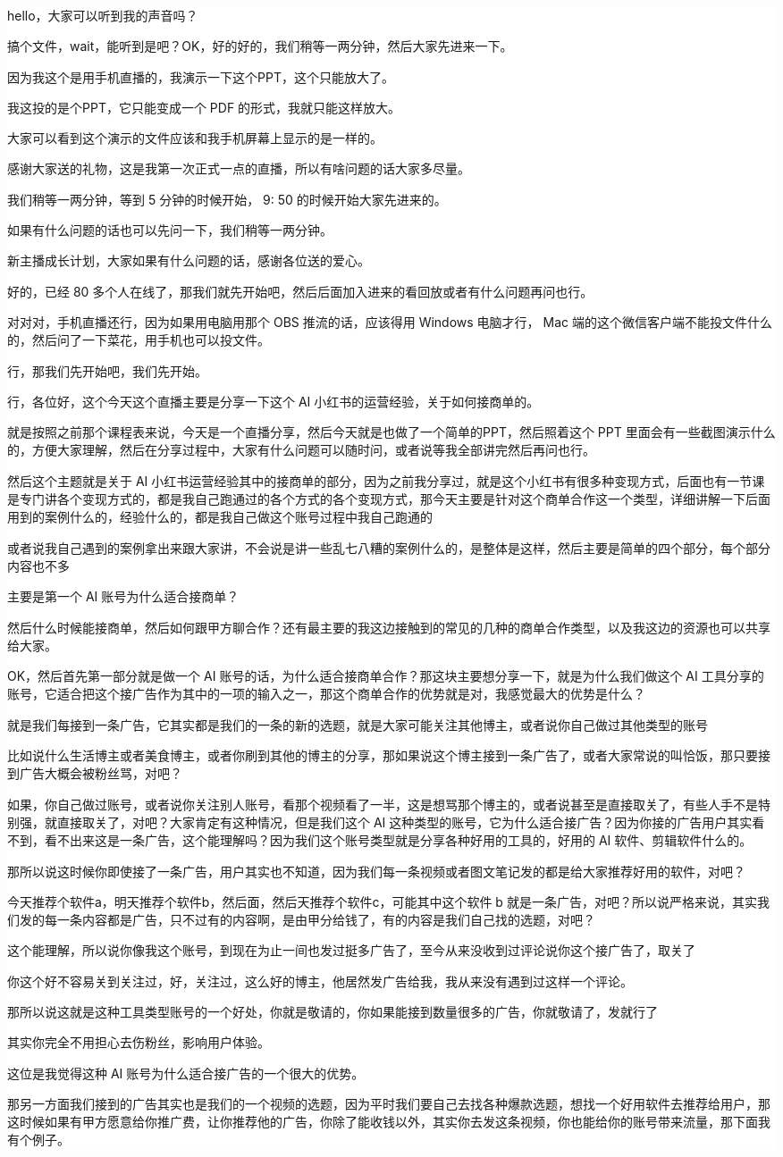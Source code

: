 hello，大家可以听到我的声音吗？

搞个文件，wait，能听到是吧？OK，好的好的，我们稍等一两分钟，然后大家先进来一下。

因为我这个是用手机直播的，我演示一下这个PPT，这个只能放大了。

我这投的是个PPT，它只能变成一个 PDF 的形式，我就只能这样放大。

大家可以看到这个演示的文件应该和我手机屏幕上显示的是一样的。

感谢大家送的礼物，这是我第一次正式一点的直播，所以有啥问题的话大家多尽量。

我们稍等一两分钟，等到 5 分钟的时候开始， 9: 50 的时候开始大家先进来的。

如果有什么问题的话也可以先问一下，我们稍等一两分钟。

新主播成长计划，大家如果有什么问题的话，感谢各位送的爱心。

好的，已经 80 多个人在线了，那我们就先开始吧，然后后面加入进来的看回放或者有什么问题再问也行。

对对对，手机直播还行，因为如果用电脑用那个 OBS 推流的话，应该得用 Windows 电脑才行， Mac 端的这个微信客户端不能投文件什么的，然后问了一下菜花，用手机也可以投文件。

行，那我们先开始吧，我们先开始。

行，各位好，这个今天这个直播主要是分享一下这个 AI 小红书的运营经验，关于如何接商单的。

就是按照之前那个课程表来说，今天是一个直播分享，然后今天就是也做了一个简单的PPT，然后照着这个 PPT 里面会有一些截图演示什么的，方便大家理解，然后在分享过程中，大家有什么问题可以随时问，或者说等我全部讲完然后再问也行。

然后这个主题就是关于 AI 小红书运营经验其中的接商单的部分，因为之前我分享过，就是这个小红书有很多种变现方式，后面也有一节课是专门讲各个变现方式的，都是我自己跑通过的各个方式的各个变现方式，那今天主要是针对这个商单合作这一个类型，详细讲解一下后面用到的案例什么的，经验什么的，都是我自己做这个账号过程中我自己跑通的

或者说我自己遇到的案例拿出来跟大家讲，不会说是讲一些乱七八糟的案例什么的，是整体是这样，然后主要是简单的四个部分，每个部分内容也不多

主要是第一个 AI 账号为什么适合接商单？

然后什么时候能接商单，然后如何跟甲方聊合作？还有最主要的我这边接触到的常见的几种的商单合作类型，以及我这边的资源也可以共享给大家。

OK，然后首先第一部分就是做一个 AI 账号的话，为什么适合接商单合作？那这块主要想分享一下，就是为什么我们做这个 AI 工具分享的账号，它适合把这个接广告作为其中的一项的输入之一，那这个商单合作的优势就是对，我感觉最大的优势是什么？

就是我们每接到一条广告，它其实都是我们的一条的新的选题，就是大家可能关注其他博主，或者说你自己做过其他类型的账号

比如说什么生活博主或者美食博主，或者你刷到其他的博主的分享，那如果说这个博主接到一条广告了，或者大家常说的叫恰饭，那只要接到广告大概会被粉丝骂，对吧？

如果，你自己做过账号，或者说你关注别人账号，看那个视频看了一半，这是想骂那个博主的，或者说甚至是直接取关了，有些人手不是特别强，就直接取关了，对吧？大家肯定有这种情况，但是我们这个 AI 这种类型的账号，它为什么适合接广告？因为你接的广告用户其实看不到，看不出来这是一条广告，这个能理解吗？因为我们这个账号类型就是分享各种好用的工具的，好用的 AI 软件、剪辑软件什么的。

那所以说这时候你即使接了一条广告，用户其实也不知道，因为我们每一条视频或者图文笔记发的都是给大家推荐好用的软件，对吧？

今天推荐个软件a，明天推荐个软件b，然后面，然后天推荐个软件c，可能其中这个软件 b 就是一条广告，对吧？所以说严格来说，其实我们发的每一条内容都是广告，只不过有的内容啊，是由甲分给钱了，有的内容是我们自己找的选题，对吧？

这个能理解，所以说你像我这个账号，到现在为止一间也发过挺多广告了，至今从来没收到过评论说你这个接广告了，取关了

你这个好不容易关到关注过，好，关注过，这么好的博主，他居然发广告给我，我从来没有遇到过这样一个评论。

那所以说这就是这种工具类型账号的一个好处，你就是敬请的，你如果能接到数量很多的广告，你就敬请了，发就行了

其实你完全不用担心去伤粉丝，影响用户体验。

这位是我觉得这种 AI 账号为什么适合接广告的一个很大的优势。

那另一方面我们接到的广告其实也是我们的一个视频的选题，因为平时我们要自己去找各种爆款选题，想找一个好用软件去推荐给用户，那这时候如果有甲方愿意给你推广费，让你推荐他的广告，你除了能收钱以外，其实你去发这条视频，你也能给你的账号带来流量，那下面我有个例子。

